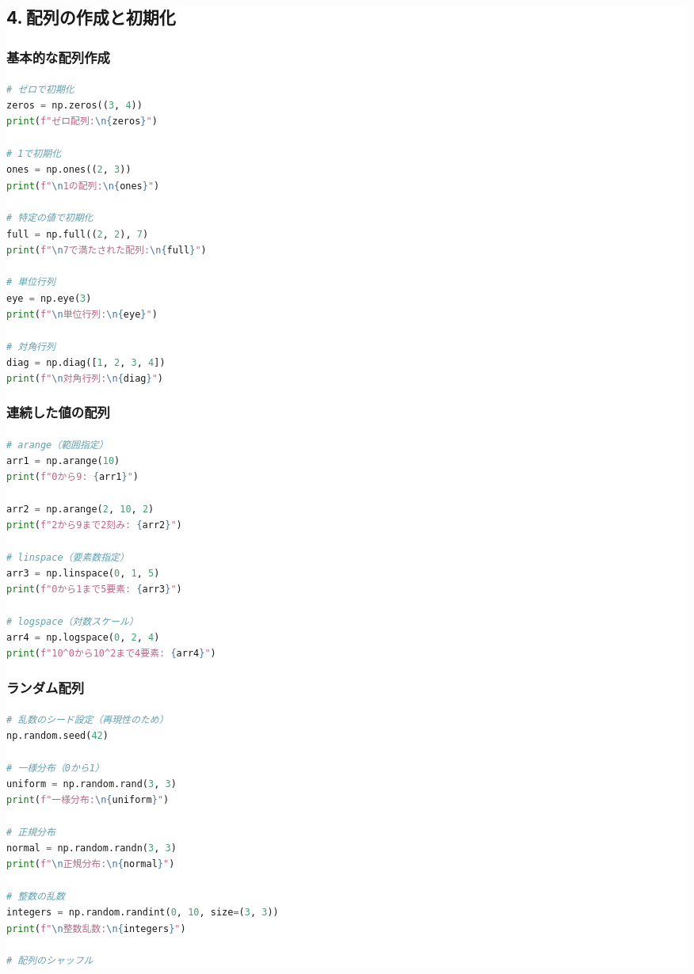 ## 4. 配列の作成と初期化

### 基本的な配列作成

```python
# ゼロで初期化
zeros = np.zeros((3, 4))
print(f"ゼロ配列:\n{zeros}")

# 1で初期化
ones = np.ones((2, 3))
print(f"\n1の配列:\n{ones}")

# 特定の値で初期化
full = np.full((2, 2), 7)
print(f"\n7で満たされた配列:\n{full}")

# 単位行列
eye = np.eye(3)
print(f"\n単位行列:\n{eye}")

# 対角行列
diag = np.diag([1, 2, 3, 4])
print(f"\n対角行列:\n{diag}")
```

### 連続した値の配列

```python
# arange（範囲指定）
arr1 = np.arange(10)
print(f"0から9: {arr1}")

arr2 = np.arange(2, 10, 2)
print(f"2から9まで2刻み: {arr2}")

# linspace（要素数指定）
arr3 = np.linspace(0, 1, 5)
print(f"0から1まで5要素: {arr3}")

# logspace（対数スケール）
arr4 = np.logspace(0, 2, 4)
print(f"10^0から10^2まで4要素: {arr4}")
```

### ランダム配列

```python
# 乱数のシード設定（再現性のため）
np.random.seed(42)

# 一様分布（0から1）
uniform = np.random.rand(3, 3)
print(f"一様分布:\n{uniform}")

# 正規分布
normal = np.random.randn(3, 3)
print(f"\n正規分布:\n{normal}")

# 整数の乱数
integers = np.random.randint(0, 10, size=(3, 3))
print(f"\n整数乱数:\n{integers}")

# 配列のシャッフル
```